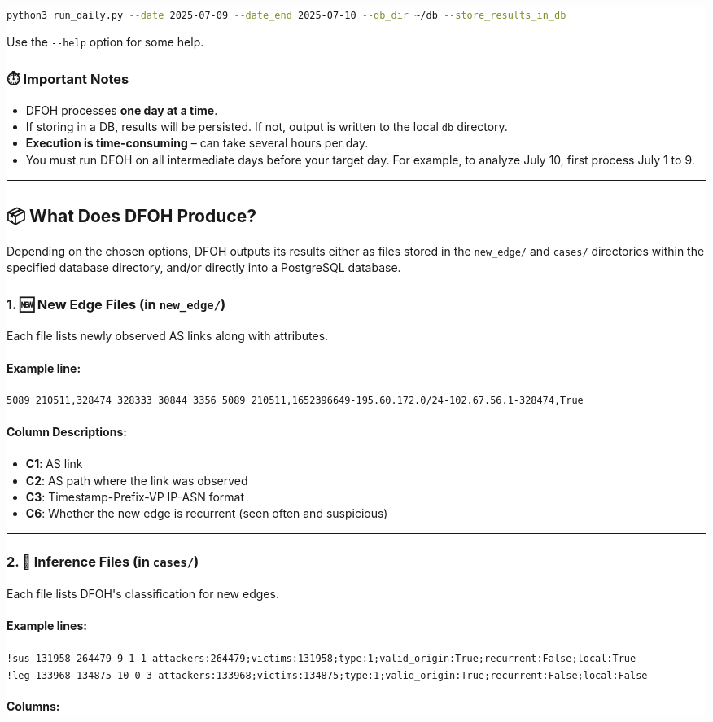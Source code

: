 ```bash
python3 run_daily.py --date 2025-07-09 --date_end 2025-07-10 --db_dir ~/db --store_results_in_db
```

Use the `--help` option for some help.

### ⏱️ Important Notes

* DFOH processes **one day at a time**.
* If storing in a DB, results will be persisted. If not, output is written to the local `db` directory.
* **Execution is time-consuming** – can take several hours per day.
* You must run DFOH on all intermediate days before your target day. For example, to analyze July 10, first process July 1 to 9.

---

## 📦 What Does DFOH Produce?
Depending on the chosen options, DFOH outputs its results either as files stored in the `new_edge/` and `cases/` directories within the specified database directory, and/or directly into a PostgreSQL database.


### 1. 🆕 New Edge Files (in `new_edge/`)

Each file lists newly observed AS links along with attributes.

#### Example line:

```csv
5089 210511,328474 328333 30844 3356 5089 210511,1652396649-195.60.172.0/24-102.67.56.1-328474,True
```

#### Column Descriptions:

* **C1**: AS link
* **C2**: AS path where the link was observed
* **C3**: Timestamp-Prefix-VP IP-ASN format
* **C6**: Whether the new edge is recurrent (seen often and suspicious)

---

### 2. 🧠 Inference Files (in `cases/`)

Each file lists DFOH's classification for new edges.

#### Example lines:

```
!sus 131958 264479 9 1 1 attackers:264479;victims:131958;type:1;valid_origin:True;recurrent:False;local:True
!leg 133968 134875 10 0 3 attackers:133968;victims:134875;type:1;valid_origin:True;recurrent:False;local:False
```

#### Columns:

